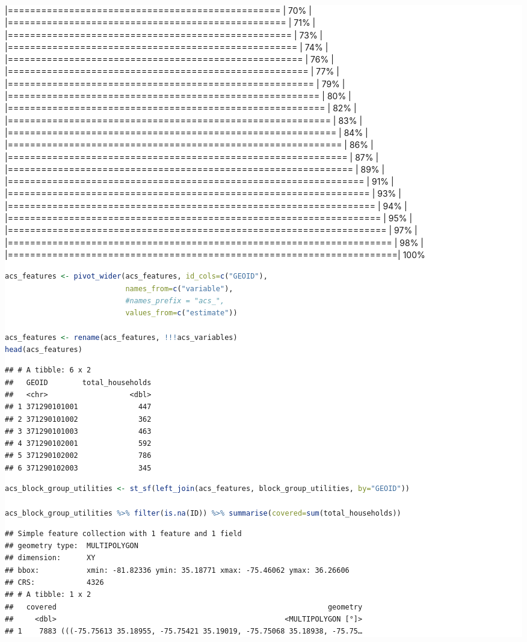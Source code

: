 |=================================================                     |  70%  |                                                                              |==================================================                    |  71%  |                                                                              |===================================================                   |  73%  |                                                                              |====================================================                  |  74%  |                                                                              |=====================================================                 |  76%  |                                                                              |======================================================                |  77%  |                                                                              |=======================================================               |  79%  |                                                                              |========================================================              |  80%  |                                                                              |=========================================================             |  82%  |                                                                              |==========================================================            |  83%  |                                                                              |===========================================================           |  84%  |                                                                              |============================================================          |  86%  |                                                                              |=============================================================         |  87%  |                                                                              |==============================================================        |  89%  |                                                                              |================================================================      |  91%  |                                                                              |=================================================================     |  93%  |                                                                              |==================================================================    |  94%  |                                                                              |===================================================================   |  95%  |                                                                              |====================================================================  |  97%  |                                                                              |===================================================================== |  98%  |                                                                              |======================================================================| 100%

``` r
acs_features <- pivot_wider(acs_features, id_cols=c("GEOID"),
                            names_from=c("variable"),
                            #names_prefix = "acs_",
                            values_from=c("estimate"))

acs_features <- rename(acs_features, !!!acs_variables)
head(acs_features)
```

    ## # A tibble: 6 x 2
    ##   GEOID        total_households
    ##   <chr>                   <dbl>
    ## 1 371290101001              447
    ## 2 371290101002              362
    ## 3 371290101003              463
    ## 4 371290102001              592
    ## 5 371290102002              786
    ## 6 371290102003              345

``` r
acs_block_group_utilities <- st_sf(left_join(acs_features, block_group_utilities, by="GEOID"))

acs_block_group_utilities %>% filter(is.na(ID)) %>% summarise(covered=sum(total_households))
```

    ## Simple feature collection with 1 feature and 1 field
    ## geometry type:  MULTIPOLYGON
    ## dimension:      XY
    ## bbox:           xmin: -81.82336 ymin: 35.18771 xmax: -75.46062 ymax: 36.26606
    ## CRS:            4326
    ## # A tibble: 1 x 2
    ##   covered                                                               geometry
    ##     <dbl>                                                     <MULTIPOLYGON [°]>
    ## 1    7883 (((-75.75613 35.18955, -75.75421 35.19019, -75.75068 35.18938, -75.75…

